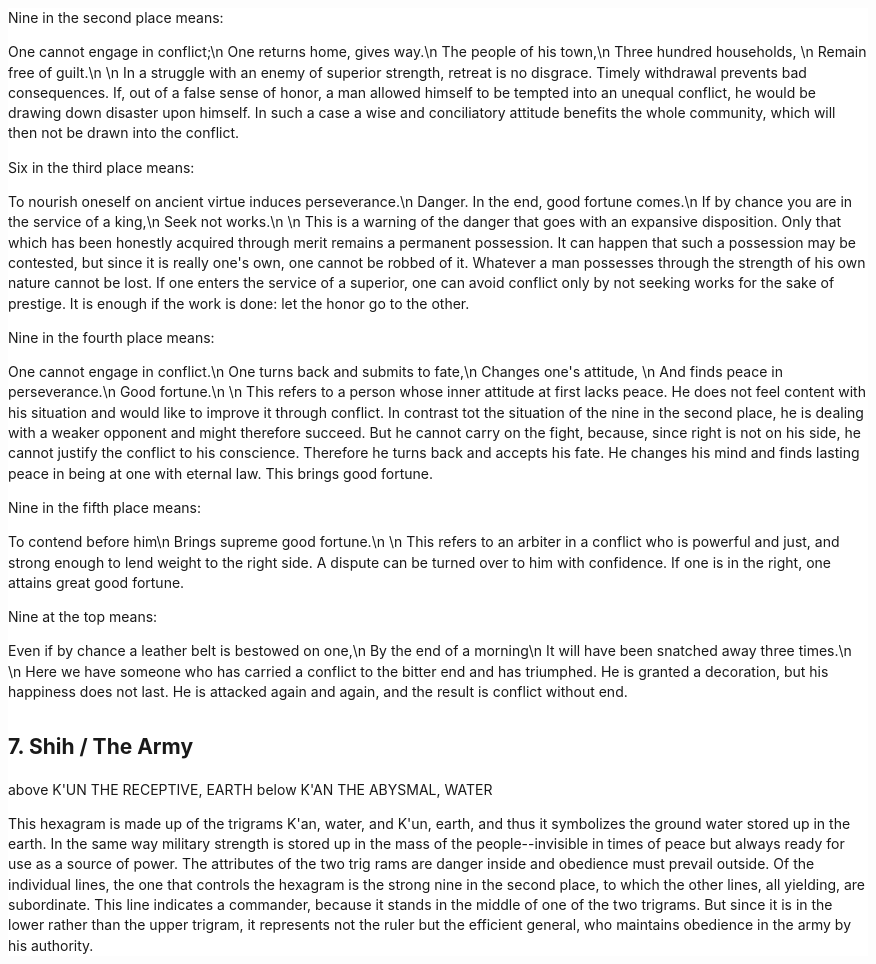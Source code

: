 Nine in the second place means:

One cannot engage in conflict;\n One returns home, gives way.\n The people of his town,\n Three hundred households, \n Remain free of guilt.\n \n In a struggle with an enemy of superior strength, retreat is no disgrace. Timely withdrawal prevents bad consequences. If, out of a false sense of honor, a man allowed himself to be tempted into an unequal conflict, he would be drawing down disaster upon himself. In such a case a wise and conciliatory attitude benefits the whole community, which will then not be drawn into the conflict.

Six in the third place means:

To nourish oneself on ancient virtue induces perseverance.\n Danger. In the end, good fortune comes.\n If by chance you are in the service of a king,\n Seek not works.\n \n This is a warning of the danger that goes with an expansive disposition. Only that which has been honestly acquired through merit remains a permanent possession. It can happen that such a possession may be contested, but since it is really one's own, one cannot be robbed of it. Whatever a man possesses through the strength of his own nature cannot be lost. If one enters the service of a superior, one can avoid conflict only by not seeking works for the sake of prestige. It is enough if the work is done: let the honor go to the other.

Nine in the fourth place means:

One cannot engage in conflict.\n One turns back and submits to fate,\n Changes one's attitude, \n And finds peace in perseverance.\n Good fortune.\n \n This refers to a person whose inner attitude at first lacks peace. He does not feel content with his situation and would like to improve it through conflict. In contrast tot the situation of the nine in the second place, he is dealing with a weaker opponent and might therefore succeed. But he cannot carry on the fight, because, since right is not on his side, he cannot justify the conflict to his conscience. Therefore he turns back and accepts his fate. He changes his mind and finds lasting peace in being at one with eternal law. This brings good fortune.

Nine in the fifth place means:

To contend before him\n Brings supreme good fortune.\n \n This refers to an arbiter in a conflict who is powerful and just, and strong enough to lend weight to the right side. A dispute can be turned over to him with confidence. If one is in the right, one attains great good fortune.

Nine at the top means:

Even if by chance a leather belt is bestowed on one,\n By the end of a morning\n It will have been snatched away three times.\n \n Here we have someone who has carried a conflict to the bitter end and has triumphed. He is granted a decoration, but his happiness does not last. He is attacked again and again, and the result is conflict without end.



<a name="7"></a>
7. Shih / The Army
------------------

above K'UN THE RECEPTIVE, EARTH
below K'AN THE ABYSMAL, WATER

This hexagram is made up of the trigrams K'an, water, and K'un, earth, and thus it symbolizes the ground water stored up in the earth. In the same way military strength is stored up in the mass of the people--invisible in times of peace but always ready for use as a source of power. The attributes of the two trig rams are danger inside and obedience must prevail outside. Of the individual lines, the one that controls the hexagram is the strong nine in the second place, to which the other lines, all yielding, are subordinate. This line indicates a commander, because it stands in the middle of one of the two trigrams. But since it is in the lower rather than the upper trigram, it represents not the ruler but the efficient general, who maintains obedience in the army by his authority.
